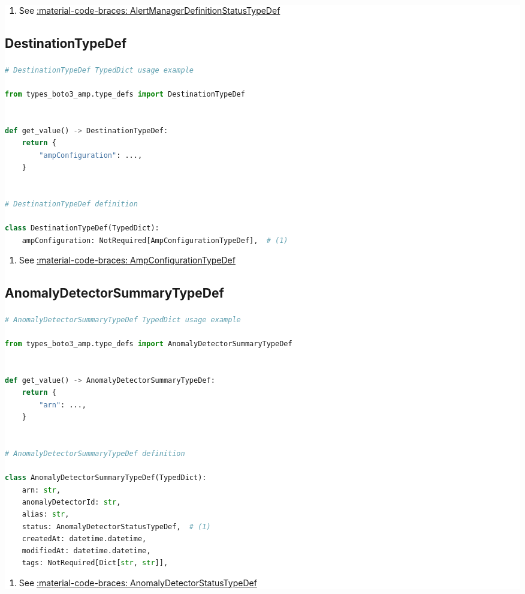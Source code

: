 1. See [:material-code-braces: AlertManagerDefinitionStatusTypeDef](./type_defs.md#alertmanagerdefinitionstatustypedef)

## DestinationTypeDef

```python
# DestinationTypeDef TypedDict usage example

from types_boto3_amp.type_defs import DestinationTypeDef


def get_value() -> DestinationTypeDef:
    return {
        "ampConfiguration": ...,
    }


# DestinationTypeDef definition

class DestinationTypeDef(TypedDict):
    ampConfiguration: NotRequired[AmpConfigurationTypeDef],  # (1)
```

1. See [:material-code-braces: AmpConfigurationTypeDef](./type_defs.md#ampconfigurationtypedef)

## AnomalyDetectorSummaryTypeDef

```python
# AnomalyDetectorSummaryTypeDef TypedDict usage example

from types_boto3_amp.type_defs import AnomalyDetectorSummaryTypeDef


def get_value() -> AnomalyDetectorSummaryTypeDef:
    return {
        "arn": ...,
    }


# AnomalyDetectorSummaryTypeDef definition

class AnomalyDetectorSummaryTypeDef(TypedDict):
    arn: str,
    anomalyDetectorId: str,
    alias: str,
    status: AnomalyDetectorStatusTypeDef,  # (1)
    createdAt: datetime.datetime,
    modifiedAt: datetime.datetime,
    tags: NotRequired[Dict[str, str]],
```

1. See [:material-code-braces: AnomalyDetectorStatusTypeDef](./type_defs.md#anomalydetectorstatustypedef)

